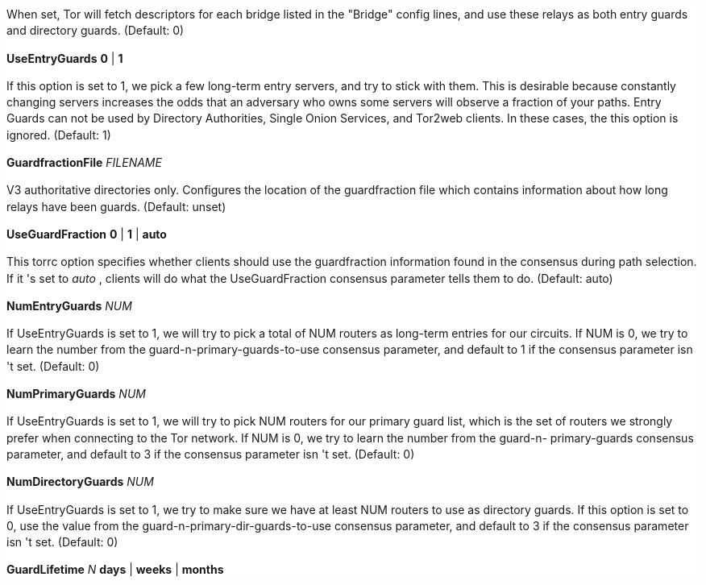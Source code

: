     

When set, Tor will fetch descriptors for each bridge listed in the "Bridge"
config lines, and use these relays as both entry guards and directory guards.
(Default: 0)

**UseEntryGuards** **0** | **1**

    

If this option is set to 1, we pick a few long-term entry servers, and try to
stick with them. This is desirable because constantly changing servers
increases the odds that an adversary who owns some servers will observe a
fraction of your paths. Entry Guards can not be used by Directory Authorities,
Single Onion Services, and Tor2web clients. In these cases, the this option is
ignored. (Default: 1)

**GuardfractionFile** _FILENAME_

    

V3 authoritative directories only. Configures the location of the
guardfraction file which contains information about how long relays have been
guards. (Default: unset)

**UseGuardFraction** **0** | **1** | **auto**

    

This torrc option specifies whether clients should use the guardfraction
information found in the consensus during path selection. If it 's set to
_auto_ , clients will do what the UseGuardFraction consensus parameter tells
them to do. (Default: auto)

**NumEntryGuards** _NUM_

    

If UseEntryGuards is set to 1, we will try to pick a total of NUM routers as
long-term entries for our circuits. If NUM is 0, we try to learn the number
from the guard-n-primary-guards-to-use consensus parameter, and default to 1
if the consensus parameter isn 't set. (Default: 0)

**NumPrimaryGuards** _NUM_

    

If UseEntryGuards is set to 1, we will try to pick NUM routers for our primary
guard list, which is the set of routers we strongly prefer when connecting to
the Tor network. If NUM is 0, we try to learn the number from the guard-n-
primary-guards consensus parameter, and default to 3 if the consensus
parameter isn 't set. (Default: 0)

**NumDirectoryGuards** _NUM_

    

If UseEntryGuards is set to 1, we try to make sure we have at least NUM
routers to use as directory guards. If this option is set to 0, use the value
from the guard-n-primary-dir-guards-to-use consensus parameter, and default to
3 if the consensus parameter isn 't set. (Default: 0)

**GuardLifetime** _N_ **days** | **weeks** | **months**

